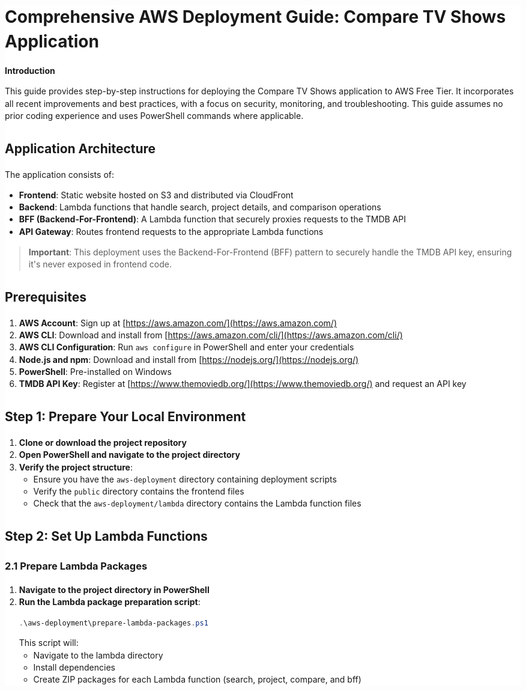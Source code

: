 # Comprehensive AWS Deployment Guide: Compare TV Shows Application

**Introduction**

This guide provides step-by-step instructions for deploying the Compare TV Shows application to AWS Free Tier. It incorporates all recent improvements and best practices, with a focus on security, monitoring, and troubleshooting. This guide assumes no prior coding experience and uses PowerShell commands where applicable.

## Application Architecture

The application consists of:
- **Frontend**: Static website hosted on S3 and distributed via CloudFront
- **Backend**: Lambda functions that handle search, project details, and comparison operations
- **BFF (Backend-For-Frontend)**: A Lambda function that securely proxies requests to the TMDB API
- **API Gateway**: Routes frontend requests to the appropriate Lambda functions

> **Important**: This deployment uses the Backend-For-Frontend (BFF) pattern to securely handle the TMDB API key, ensuring it's never exposed in frontend code.

## Prerequisites

1. **AWS Account**: Sign up at [https://aws.amazon.com/](https://aws.amazon.com/)
2. **AWS CLI**: Download and install from [https://aws.amazon.com/cli/](https://aws.amazon.com/cli/)
3. **AWS CLI Configuration**: Run `aws configure` in PowerShell and enter your credentials
4. **Node.js and npm**: Download and install from [https://nodejs.org/](https://nodejs.org/)
5. **PowerShell**: Pre-installed on Windows
6. **TMDB API Key**: Register at [https://www.themoviedb.org/](https://www.themoviedb.org/) and request an API key

## Step 1: Prepare Your Local Environment

1. **Clone or download the project repository**
2. **Open PowerShell and navigate to the project directory**
3. **Verify the project structure**:
   - Ensure you have the `aws-deployment` directory containing deployment scripts
   - Verify the `public` directory contains the frontend files
   - Check that the `aws-deployment/lambda` directory contains the Lambda function files

## Step 2: Set Up Lambda Functions

### 2.1 Prepare Lambda Packages

1. **Navigate to the project directory in PowerShell**
2. **Run the Lambda package preparation script**:
   ```powershell
   .\aws-deployment\prepare-lambda-packages.ps1
   ```
   This script will:
   - Navigate to the lambda directory
   - Install dependencies
   - Create ZIP packages for each Lambda function (search, project, compare, and bff)
